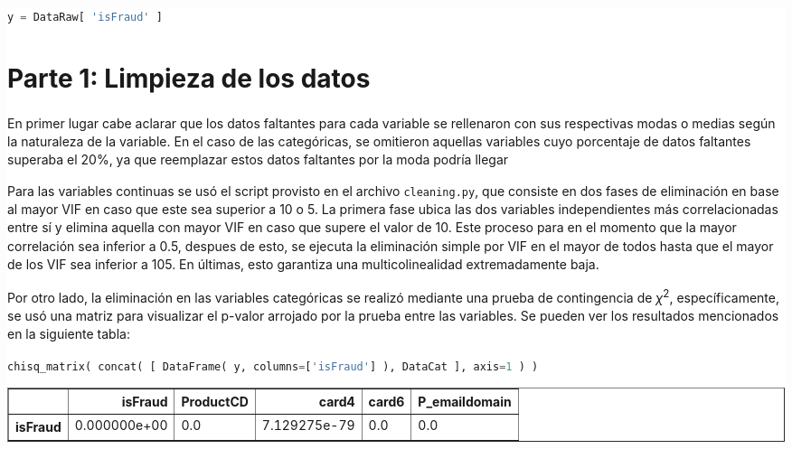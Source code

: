


```python
y = DataRaw[ 'isFraud' ]
```

# Parte 1: Limpieza de los datos

En primer lugar cabe aclarar que los datos faltantes para cada variable se rellenaron con sus respectivas modas o medias según la naturaleza de la variable. En el caso de las categóricas, se omitieron aquellas variables cuyo porcentaje de datos faltantes superaba el 20%, ya que reemplazar estos datos faltantes por la moda podría llegar 

Para las variables continuas se usó el script provisto en el archivo `cleaning.py`, que consiste en dos fases de eliminación en base al mayor VIF en caso que este sea superior a 10 o 5. La primera fase ubica las dos variables independientes más correlacionadas entre sí y elimina aquella con mayor VIF en caso que supere el valor de 10. Este proceso para en el momento que la mayor correlación sea inferior a 0.5, despues de esto, se ejecuta la eliminación simple por VIF en el mayor de todos hasta que el mayor de los VIF sea inferior a 105. En últimas, esto garantiza una multicolinealidad extremadamente baja. 

Por otro lado, la eliminación en las variables categóricas se realizó mediante una prueba de contingencia de $\chi^2$, específicamente, se usó una matriz para visualizar el p-valor arrojado por la prueba entre las variables. Se pueden ver los resultados mencionados en la siguiente tabla:


```python
chisq_matrix( concat( [ DataFrame( y, columns=['isFraud'] ), DataCat ], axis=1 ) )
```




<div>
<style scoped>
    .dataframe tbody tr th:only-of-type {
        vertical-align: middle;
    }

    .dataframe tbody tr th {
        vertical-align: top;
    }

    .dataframe thead th {
        text-align: right;
    }
</style>
<table border="1" class="dataframe">
  <thead>
    <tr style="text-align: right;">
      <th></th>
      <th>isFraud</th>
      <th>ProductCD</th>
      <th>card4</th>
      <th>card6</th>
      <th>P_emaildomain</th>
    </tr>
  </thead>
  <tbody>
    <tr>
      <th>isFraud</th>
      <td>0.000000e+00</td>
      <td>0.0</td>
      <td>7.129275e-79</td>
      <td>0.0</td>
      <td>0.0</td>
    </tr>
    <tr>